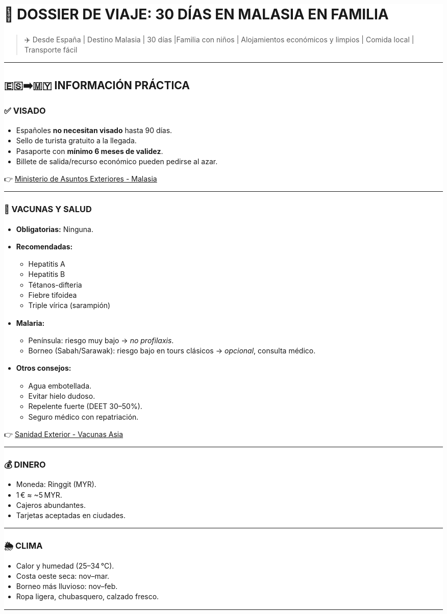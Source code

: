 # 📖 DOSSIER DE VIAJE: 30 DÍAS EN MALASIA EN FAMILIA

> ✈️ Desde España | Destino Malasia | 30 días |Familia con niños | Alojamientos económicos y limpios | Comida local | Transporte fácil

---

## 🇪🇸➡️🇲🇾 INFORMACIÓN PRÁCTICA

### ✅ VISADO
- Españoles **no necesitan visado** hasta 90 días.
- Sello de turista gratuito a la llegada.
- Pasaporte con **mínimo 6 meses de validez**.
- Billete de salida/recurso económico pueden pedirse al azar.

👉 [Ministerio de Asuntos Exteriores - Malasia](https://www.exteriores.gob.es/Embajadas/kualalumpur/es/ServiciosConsulares/Paginas/Visados.aspx)

---

### 💉 VACUNAS Y SALUD
- **Obligatorias:** Ninguna.
- **Recomendadas:**
  - Hepatitis A
  - Hepatitis B
  - Tétanos-difteria
  - Fiebre tifoidea
  - Triple vírica (sarampión)
- **Malaria:** 
  - Península: riesgo muy bajo → *no profilaxis*.
  - Borneo (Sabah/Sarawak): riesgo bajo en tours clásicos → *opcional*, consulta médico.

- **Otros consejos:**
  - Agua embotellada.
  - Evitar hielo dudoso.
  - Repelente fuerte (DEET 30–50%).
  - Seguro médico con repatriación.

👉 [Sanidad Exterior - Vacunas Asia](https://www.sanidad.gob.es/profesionales/saludPaises.do)

---

### 💰 DINERO
- Moneda: Ringgit (MYR).
- 1 € ≈ ~5 MYR.
- Cajeros abundantes.
- Tarjetas aceptadas en ciudades.

---

### 🌦️ CLIMA
- Calor y humedad (25–34 °C).
- Costa oeste seca: nov–mar.
- Borneo más lluvioso: nov–feb.
- Ropa ligera, chubasquero, calzado fresco.

---